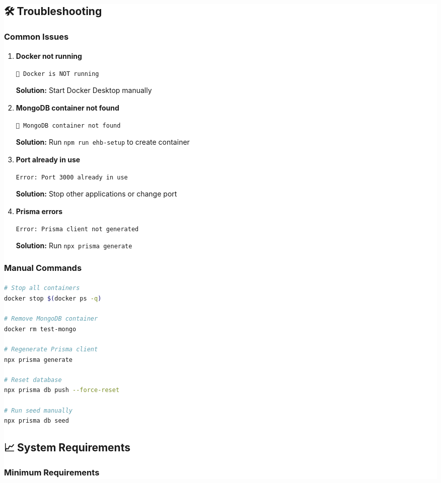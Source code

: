 ## 🛠️ **Troubleshooting**

### **Common Issues**

1. **Docker not running**

   ```
   🔴 Docker is NOT running
   ```

   **Solution:** Start Docker Desktop manually

2. **MongoDB container not found**

   ```
   🔴 MongoDB container not found
   ```

   **Solution:** Run `npm run ehb-setup` to create container

3. **Port already in use**

   ```
   Error: Port 3000 already in use
   ```

   **Solution:** Stop other applications or change port

4. **Prisma errors**
   ```
   Error: Prisma client not generated
   ```
   **Solution:** Run `npx prisma generate`

### **Manual Commands**

```bash
# Stop all containers
docker stop $(docker ps -q)

# Remove MongoDB container
docker rm test-mongo

# Regenerate Prisma client
npx prisma generate

# Reset database
npx prisma db push --force-reset

# Run seed manually
npx prisma db seed
```

## 📈 **System Requirements**

### **Minimum Requirements**
